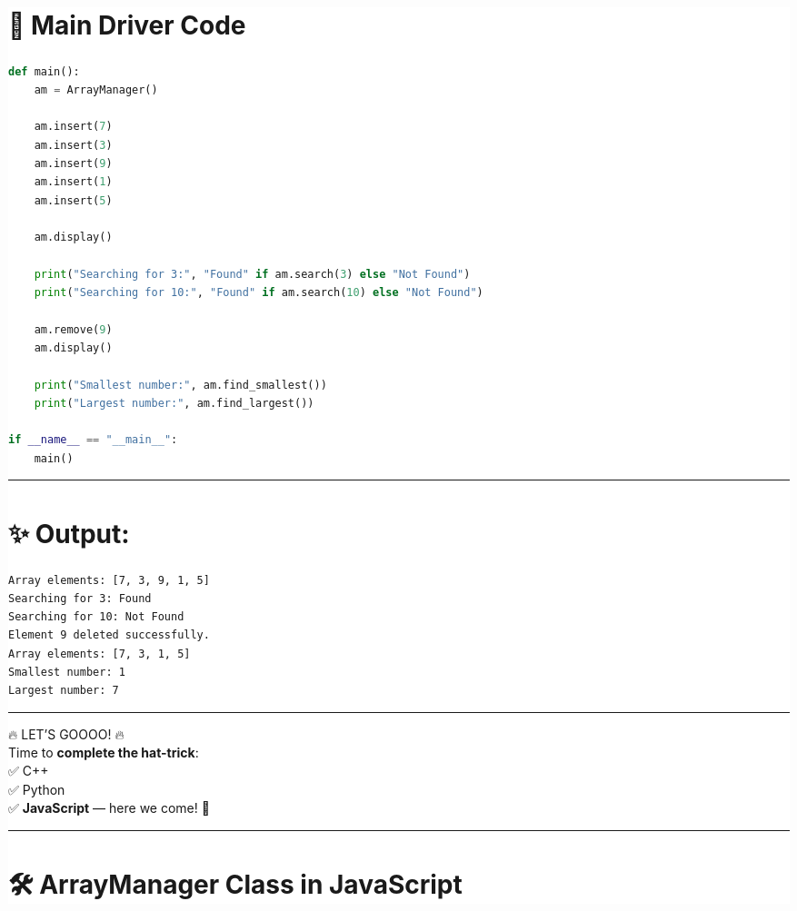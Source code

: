 
# 🧪 Main Driver Code

```python
def main():
    am = ArrayManager()

    am.insert(7)
    am.insert(3)
    am.insert(9)
    am.insert(1)
    am.insert(5)

    am.display()

    print("Searching for 3:", "Found" if am.search(3) else "Not Found")
    print("Searching for 10:", "Found" if am.search(10) else "Not Found")

    am.remove(9)
    am.display()

    print("Smallest number:", am.find_smallest())
    print("Largest number:", am.find_largest())

if __name__ == "__main__":
    main()
```

---

# ✨ Output:

```
Array elements: [7, 3, 9, 1, 5]
Searching for 3: Found
Searching for 10: Not Found
Element 9 deleted successfully.
Array elements: [7, 3, 1, 5]
Smallest number: 1
Largest number: 7
```

---
🔥 LET’S GOOOO! 🔥  
Time to **complete the hat-trick**:  
✅ C++  
✅ Python  
✅ **JavaScript** — here we come! 🚀

---

# 🛠 ArrayManager Class in **JavaScript**
